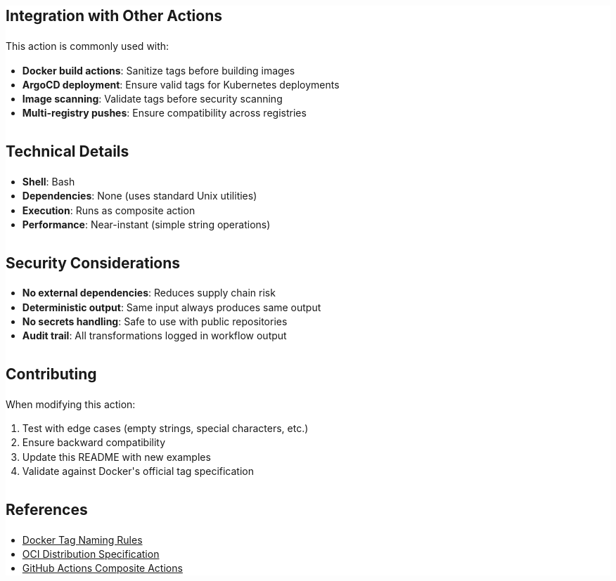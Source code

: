 ## Integration with Other Actions

This action is commonly used with:

- **Docker build actions**: Sanitize tags before building images
- **ArgoCD deployment**: Ensure valid tags for Kubernetes deployments
- **Image scanning**: Validate tags before security scanning
- **Multi-registry pushes**: Ensure compatibility across registries

## Technical Details

- **Shell**: Bash
- **Dependencies**: None (uses standard Unix utilities)
- **Execution**: Runs as composite action
- **Performance**: Near-instant (simple string operations)

## Security Considerations

- **No external dependencies**: Reduces supply chain risk
- **Deterministic output**: Same input always produces same output
- **No secrets handling**: Safe to use with public repositories
- **Audit trail**: All transformations logged in workflow output

## Contributing

When modifying this action:

1. Test with edge cases (empty strings, special characters, etc.)
2. Ensure backward compatibility
3. Update this README with new examples
4. Validate against Docker's official tag specification

## References

- [Docker Tag Naming Rules](https://docs.docker.com/engine/reference/commandline/tag/)
- [OCI Distribution Specification](https://github.com/opencontainers/distribution-spec/blob/main/spec.md)
- [GitHub Actions Composite Actions](https://docs.github.com/en/actions/creating-actions/creating-a-composite-action)
